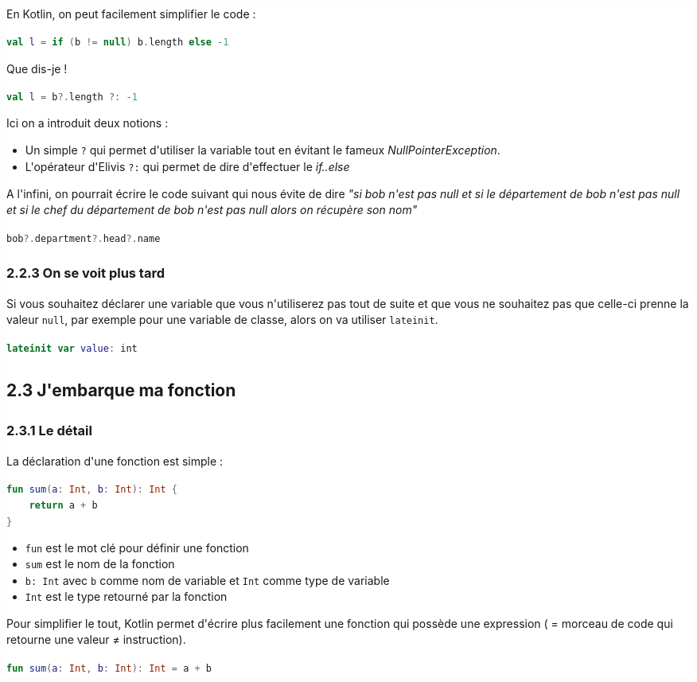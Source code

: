 En Kotlin, on peut facilement simplifier le code :

```kotlin
val l = if (b != null) b.length else -1
```

Que dis-je !

```kotlin
val l = b?.length ?: -1
```

Ici on a introduit deux notions :
- Un simple ```?``` qui permet d'utiliser la variable tout en évitant le fameux  *NullPointerException*.
- L'opérateur d'Elivis ```?:``` qui permet de dire d'effectuer le *if..else*

A l'infini, on pourrait écrire le code suivant qui nous évite de dire *"si bob n'est pas null et si le département de bob n'est pas null et si le chef du département de bob n'est pas null alors on récupère son nom"*

```kotlin
bob?.department?.head?.name
```

### 2.2.3 On se voit plus tard

Si vous souhaitez déclarer une variable que vous n'utiliserez pas tout de suite et que vous ne souhaitez pas que celle-ci prenne la valeur ```null```, par exemple pour une variable de classe, alors on va utiliser ```lateinit```.

```kotlin
lateinit var value: int
```

## 2.3 J'embarque ma fonction

### 2.3.1 Le détail

La déclaration d'une fonction est simple :

```kotlin
fun sum(a: Int, b: Int): Int {
    return a + b
}
```

- ```fun``` est le mot clé pour définir une fonction
- ```sum``` est le nom de la fonction
- ```b: Int``` avec ```b``` comme nom de variable et ```Int``` comme type de variable
- ```Int``` est le type retourné par la fonction

Pour simplifier le tout, Kotlin permet d'écrire plus facilement une fonction qui possède une expression ( = morceau de code qui retourne une valeur ≠ instruction).

```kotlin
fun sum(a: Int, b: Int): Int = a + b
```
